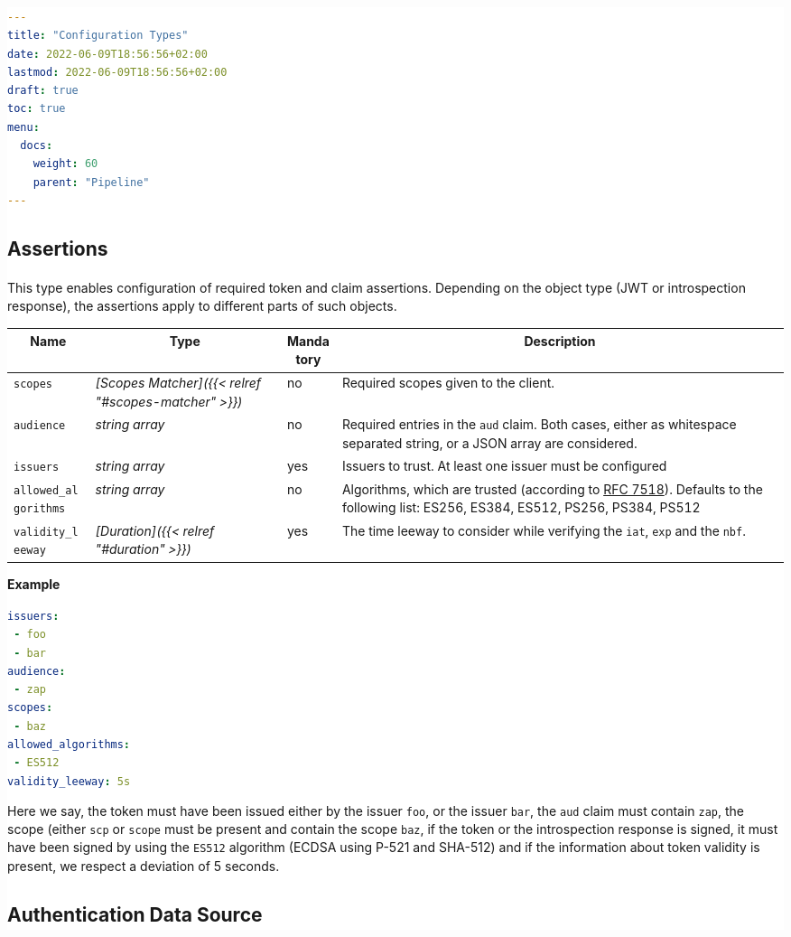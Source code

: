 ```yaml
---
title: "Configuration Types"
date: 2022-06-09T18:56:56+02:00
lastmod: 2022-06-09T18:56:56+02:00
draft: true
toc: true
menu:
  docs:
    weight: 60
    parent: "Pipeline"
---
```


## Assertions

This type enables configuration of required token and claim assertions. Depending on the object type (JWT or introspection response), the assertions apply to different parts of such objects.

| Name                 | Type                                                 | Mandatory | Description                                                                                                                                                                      |
|----------------------|------------------------------------------------------|-----------|----------------------------------------------------------------------------------------------------------------------------------------------------------------------------------|
| `scopes`             | *[Scopes Matcher]({{< relref "#scopes-matcher" >}})* | no        | Required scopes given to the client.                                                                                                                                             |
| `audience`           | *string array*                                       | no        | Required entries in the `aud` claim. Both cases, either as whitespace separated string, or a JSON array are considered.                                                          |
| `issuers`            | *string array*                                       | yes       | Issuers to trust. At least one issuer must be configured                                                                                                                         |
| `allowed_algorithms` | *string array*                                       | no        | Algorithms, which are trusted (according to [RFC 7518](https://datatracker.ietf.org/doc/html/rfc7518)). Defaults to the following list: ES256, ES384, ES512, PS256, PS384, PS512 |
| `validity_leeway`    | *[Duration]({{< relref "#duration" >}})*             | yes       | The time leeway to consider while verifying the `iat`, `exp` and the `nbf`.                                                                                                      |

**Example**

```.yaml
issuers:
 - foo
 - bar
audience:
 - zap
scopes:
 - baz
allowed_algorithms:
 - ES512
validity_leeway: 5s
```

Here we say, the token must have been issued either by the issuer `foo`, or the issuer `bar`, the `aud` claim must contain `zap`, the scope (either `scp` or `scope` must be present and contain the scope `baz`, if the token or the introspection response is signed, it must have been signed by using the `ES512` algorithm (ECDSA using P-521 and SHA-512) and if the information about token validity is present, we respect a deviation of 5 seconds.

## Authentication Data Source

